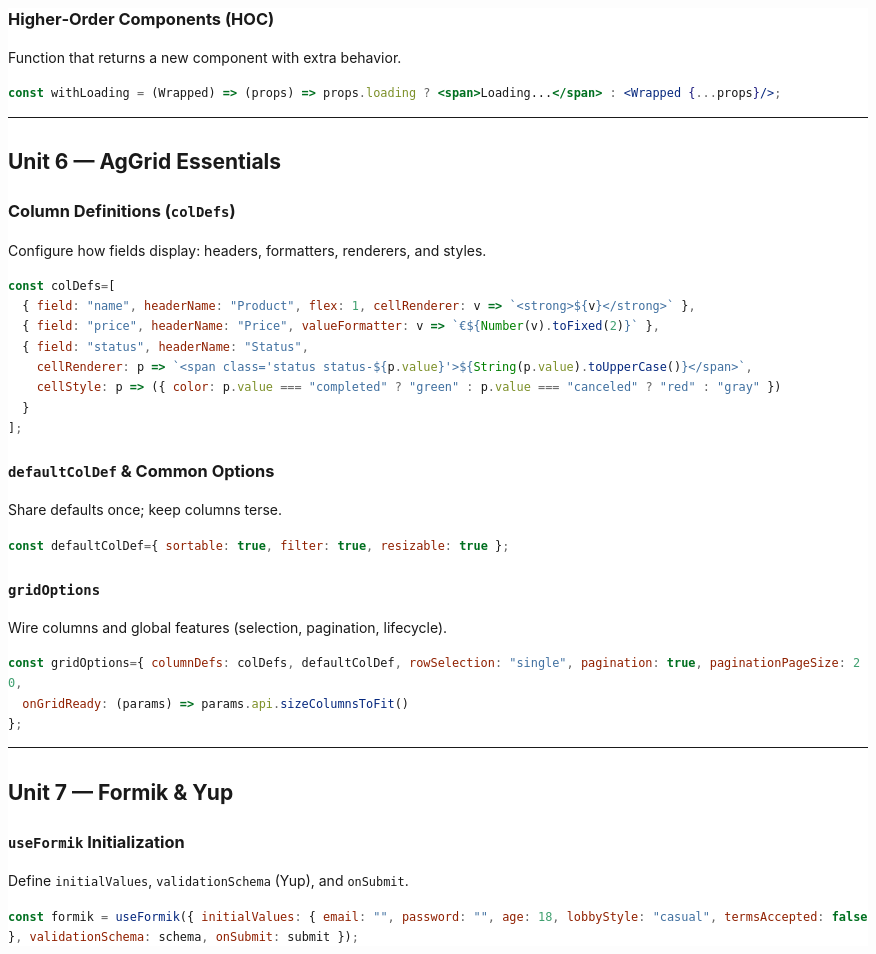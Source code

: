 ### Higher‑Order Components (HOC)
Function that returns a new component with extra behavior.
```jsx
const withLoading = (Wrapped) => (props) => props.loading ? <span>Loading...</span> : <Wrapped {...props}/>;
```

---

## Unit 6 — AgGrid Essentials

### Column Definitions (`colDefs`)
Configure how fields display: headers, formatters, renderers, and styles.
```js
const colDefs=[
  { field: "name", headerName: "Product", flex: 1, cellRenderer: v => `<strong>${v}</strong>` },
  { field: "price", headerName: "Price", valueFormatter: v => `€${Number(v).toFixed(2)}` },
  { field: "status", headerName: "Status",
    cellRenderer: p => `<span class='status status-${p.value}'>${String(p.value).toUpperCase()}</span>`,
    cellStyle: p => ({ color: p.value === "completed" ? "green" : p.value === "canceled" ? "red" : "gray" })
  }
];
```

### `defaultColDef` & Common Options
Share defaults once; keep columns terse.
```js
const defaultColDef={ sortable: true, filter: true, resizable: true };
```

### `gridOptions`
Wire columns and global features (selection, pagination, lifecycle).
```js
const gridOptions={ columnDefs: colDefs, defaultColDef, rowSelection: "single", pagination: true, paginationPageSize: 20,
  onGridReady: (params) => params.api.sizeColumnsToFit()
};
```

---

## Unit 7 — Formik & Yup

### `useFormik` Initialization
Define `initialValues`, `validationSchema` (Yup), and `onSubmit`.
```jsx
const formik = useFormik({ initialValues: { email: "", password: "", age: 18, lobbyStyle: "casual", termsAccepted: false }, validationSchema: schema, onSubmit: submit });
```
